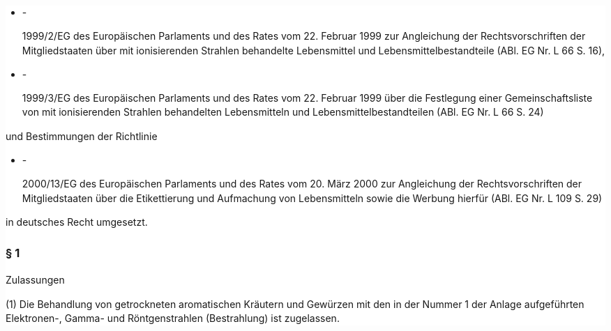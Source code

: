   - \-
    
    <div>
    
    1999/2/EG des Europäischen Parlaments und des Rates vom 22. Februar
    1999 zur Angleichung der Rechtsvorschriften der Mitgliedstaaten über
    mit ionisierenden Strahlen behandelte Lebensmittel und
    Lebensmittelbestandteile (ABl. EG Nr. L 66 S. 16),
    
    </div>

  - \-
    
    <div>
    
    1999/3/EG des Europäischen Parlaments und des Rates vom 22. Februar
    1999 über die Festlegung einer Gemeinschaftsliste von mit
    ionisierenden Strahlen behandelten Lebensmitteln und
    Lebensmittelbestandteilen (ABl. EG Nr. L 66 S. 24)
    
    </div>

und Bestimmungen der Richtlinie

  - \-
    
    <div>
    
    2000/13/EG des Europäischen Parlaments und des Rates vom 20. März
    2000 zur Angleichung der Rechtsvorschriften der Mitgliedstaaten über
    die Etikettierung und Aufmachung von Lebensmitteln sowie die Werbung
    hierfür (ABl. EG Nr. L 109 S. 29)
    
    </div>

in deutsches Recht umgesetzt.

</div>

</div>

</div>

</div>

<span id="BJNR173000000BJNE000202130.html"></span>

### § 1  
Zulassungen

<div>

<div class="jnhtml">

<div>

<div class="jurAbsatz">

(1) Die Behandlung von getrockneten aromatischen Kräutern und Gewürzen
mit den in der Nummer 1 der Anlage aufgeführten Elektronen-, Gamma- und
Röntgenstrahlen (Bestrahlung) ist zugelassen.
